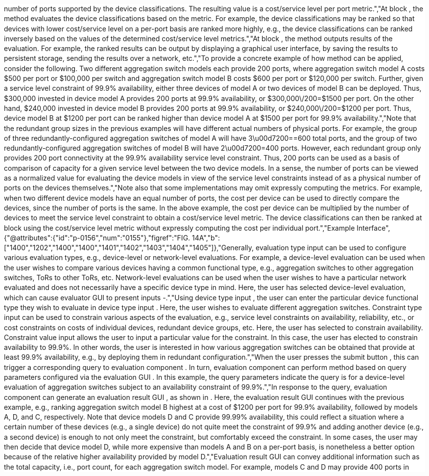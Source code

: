 number of ports supported by the device classifications. The resulting value is a cost\/service level per port metric.","At block , the method evaluates the device classifications based on the metric. For example, the device classifications may be ranked so that devices with lower cost\/service level on a per-port basis are ranked more highly, e.g., the device classifications can be ranked inversely based on the values of the determined cost\/service level metrics.","At block , the method outputs results of the evaluation. For example, the ranked results can be output by displaying a graphical user interface, by saving the results to persistent storage, sending the results over a network, etc.","To provide a concrete example of how method  can be applied, consider the following. Two different aggregation switch models each provide 200 ports, where aggregation switch model A costs $500 per port or $100,000 per switch and aggregation switch model B costs $600 per port or $120,000 per switch. Further, given a service level constraint of 99.9% availability, either three devices of model A or two devices of model B can be deployed. Thus, $300,000 invested in device model A provides 200 ports at 99.9% availability, or $300,000\/200=$1500 per port. On the other hand, $240,000 invested in device model B provides 200 ports at 99.9% availability, or $240,000\/200=$1200 per port. Thus, device model B at $1200 per port can be ranked higher than device model A at $1500 per port for 99.9% availability.","Note that the redundant group sizes in the previous examples will have different actual numbers of physical ports. For example, the group of three redundantly-configured aggregation switches of model A will have 3\u00d7200==600 total ports, and the group of two redundantly-configured aggregation switches of model B will have 2\u00d7200=400 ports. However, each redundant group only provides 200 port connectivity at the 99.9% availability service level constraint. Thus, 200 ports can be used as a basis of comparison of capacity for a given service level between the two device models. In a sense, the number of ports can be viewed as a normalized value for evaluating the device models in view of the service level constraints instead of as a physical number of ports on the devices themselves.","Note also that some implementations may omit expressly computing the metrics. For example, when two different device models have an equal number of ports, the cost per device can be used to directly compare the devices, since the number of ports is the same. In the above example, the cost per device can be multiplied by the number of devices to meet the service level constraint to obtain a cost\/service level metric. The device classifications can then be ranked at block  using the cost\/service level metric without expressly computing the cost per individual port.","Example Interface",{"@attributes":{"id":"p-0156","num":"0155"},"figref":"FIG. 14A","b":["1400","1202","1400","1400","1401","1402","1403","1404","1405"]},"Generally, evaluation type input  can be used to configure various evaluation types, e.g., device-level or network-level evaluations. For example, a device-level evaluation can be used when the user wishes to compare various devices having a common functional type, e.g., aggregation switches to other aggregation switches, ToRs to other ToRs, etc. Network-level evaluations can be used when the user wishes to have a particular network evaluated and does not necessarily have a specific device type in mind. Here, the user has selected device-level evaluation, which can cause evaluator GUI  to present inputs -.","Using device type input , the user can enter the particular device functional type they wish to evaluate in device type input . Here, the user wishes to evaluate different aggregation switches. Constraint type input  can be used to constrain various aspects of the evaluation, e.g., service level constraints on availability, reliability, etc., or cost constraints on costs of individual devices, redundant device groups, etc. Here, the user has selected to constrain availability. Constraint value input  allows the user to input a particular value for the constraint. In this case, the user has elected to constrain availability to 99.9%. In other words, the user is interested in how various aggregation switches can be obtained that provide at least 99.9% availability, e.g., by deploying them in redundant configuration.","When the user presses the submit button , this can trigger a corresponding query to evaluation component . In turn, evaluation component  can perform method  based on query parameters configured via the evaluation GUI . In this example, the query parameters indicate the query is for a device-level evaluation of aggregation switches subject to an availability constraint of 99.9%.","In response to the query, evaluation component  can generate an evaluation result GUI , as shown in . Here, the evaluation result GUI continues with the previous example, e.g., ranking aggregation switch model B highest at a cost of $1200 per port for 99.9% availability, followed by models A, D, and C, respectively. Note that device models D and C provide 99.99% availability, this could reflect a situation where a certain number of these devices (e.g., a single device) do not quite meet the constraint of 99.9% and adding another device (e.g., a second device) is enough to not only meet the constraint, but comfortably exceed the constraint. In some cases, the user may then decide that device model D, while more expensive than models A and B on a per-port basis, is nonetheless a better option because of the relative higher availability provided by model D.","Evaluation result GUI  can convey additional information such as the total capacity, i.e., port count, for each aggregation switch model. For example, models C and D may provide 400 ports in